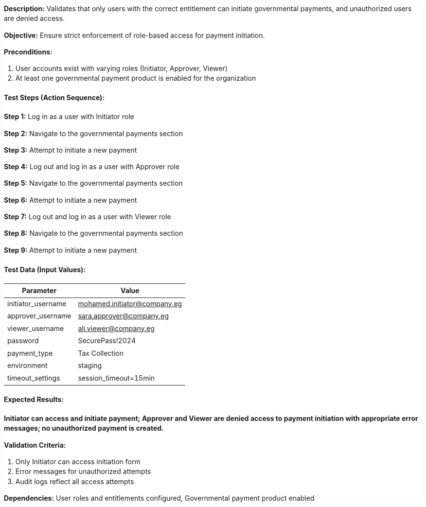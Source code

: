 
**Description:** Validates that only users with the correct entitlement can initiate governmental payments, and unauthorized users are denied access.

**Objective:** Ensure strict enforcement of role-based access for payment initiation.

**Preconditions:**
1. User accounts exist with varying roles (Initiator, Approver, Viewer)
2. At least one governmental payment product is enabled for the organization

#### Test Steps (Action Sequence):

**Step 1:** Log in as a user with Initiator role

**Step 2:** Navigate to the governmental payments section

**Step 3:** Attempt to initiate a new payment

**Step 4:** Log out and log in as a user with Approver role

**Step 5:** Navigate to the governmental payments section

**Step 6:** Attempt to initiate a new payment

**Step 7:** Log out and log in as a user with Viewer role

**Step 8:** Navigate to the governmental payments section

**Step 9:** Attempt to initiate a new payment

#### Test Data (Input Values):

| Parameter | Value |
|-----------|-------|
| initiator_username | mohamed.initiator@company.eg |
| approver_username | sara.approver@company.eg |
| viewer_username | ali.viewer@company.eg |
| password | SecurePass!2024 |
| payment_type | Tax Collection |
| environment | staging |
| timeout_settings | session_timeout=15min |

#### Expected Results:

**Initiator can access and initiate payment; Approver and Viewer are denied access to payment initiation with appropriate error messages; no unauthorized payment is created.**

**Validation Criteria:**
1. Only Initiator can access initiation form
2. Error messages for unauthorized attempts
3. Audit logs reflect all access attempts

**Dependencies:** User roles and entitlements configured, Governmental payment product enabled

